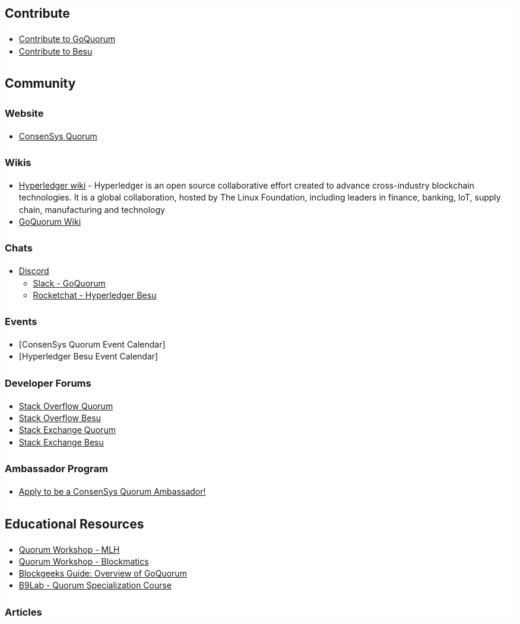 ## Contribute

- [Contribute to GoQuorum](https://github.com/ConsenSys/quorum/blob/master/.github/CONTRIBUTING.md)
- [Contribute to Besu](https://github.com/hyperledger/besu/blob/master/CONTRIBUTING.md)

## Community

### Website

- [ConsenSys Quorum](https://consensys.net/quorum)

### Wikis

- [Hyperledger wiki](https://wiki.hyperledger.org/) - Hyperledger is an open source collaborative effort created to advance cross-industry blockchain technologies. It is a global collaboration, hosted by The Linux Foundation, including leaders in finance, banking, IoT, supply chain, manufacturing and technology
- [GoQuorum Wiki](https://github.com/ConsenSys/quorum/wiki)

### Chats

- [Discord](https://bit.ly/ConsenSysQuorumDiscord)
  - [Slack - GoQuorum](https://inviter.quorum.consensys.net/)
  - [Rocketchat - Hyperledger Besu](http://chat.hyperledger.org/)

### Events
- [ConsenSys Quorum Event Calendar]
- [Hyperledger Besu Event Calendar]

### Developer Forums

- [Stack Overflow Quorum](https://stackoverflow.com/questions/tagged/quorum)
- [Stack Overflow Besu](https://stackoverflow.com/search?q=hyperledger+besu)
- [Stack Exchange Quorum](https://ethereum.stackexchange.com/questions/tagged/quorum)
- [Stack Exchange Besu](https://ethereum.stackexchange.com/questions/tagged/besu)

### Ambassador Program
- [Apply to be a ConsenSys Quorum Ambassador!](https://bit.ly/ConsenSysAmbassadorApp)

## Educational Resources
- [Quorum Workshop - MLH](https://github.com/dyelax/quorum-workshop)
- [Quorum Workshop - Blockmatics](https://blockmatics.teachable.com/p/quorum-blockchain-developer-course)
- [Blockgeeks Guide: Overview of GoQuorum](https://blockgeeks.com/guides/quorum-a-blockchain-platform-for-the-enterprise/)
- [B9Lab - Quorum Specialization Course](https://academy.b9lab.com/courses/course-v1:B9lab+QSE-X+2018-04/about)

### Articles
